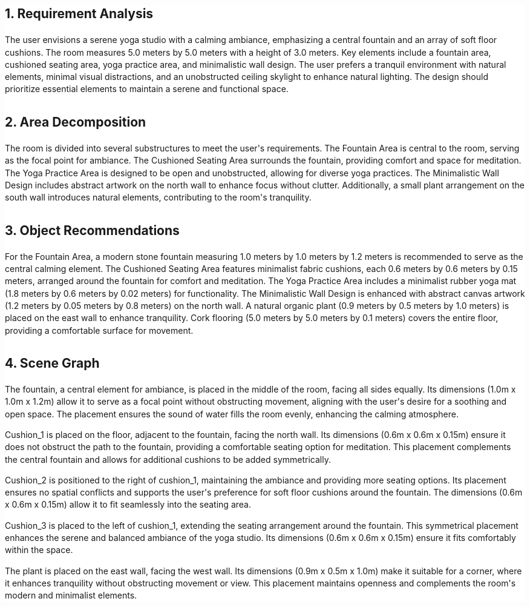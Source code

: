 ## 1. Requirement Analysis
The user envisions a serene yoga studio with a calming ambiance, emphasizing a central fountain and an array of soft floor cushions. The room measures 5.0 meters by 5.0 meters with a height of 3.0 meters. Key elements include a fountain area, cushioned seating area, yoga practice area, and minimalistic wall design. The user prefers a tranquil environment with natural elements, minimal visual distractions, and an unobstructed ceiling skylight to enhance natural lighting. The design should prioritize essential elements to maintain a serene and functional space.

## 2. Area Decomposition
The room is divided into several substructures to meet the user's requirements. The Fountain Area is central to the room, serving as the focal point for ambiance. The Cushioned Seating Area surrounds the fountain, providing comfort and space for meditation. The Yoga Practice Area is designed to be open and unobstructed, allowing for diverse yoga practices. The Minimalistic Wall Design includes abstract artwork on the north wall to enhance focus without clutter. Additionally, a small plant arrangement on the south wall introduces natural elements, contributing to the room's tranquility.

## 3. Object Recommendations
For the Fountain Area, a modern stone fountain measuring 1.0 meters by 1.0 meters by 1.2 meters is recommended to serve as the central calming element. The Cushioned Seating Area features minimalist fabric cushions, each 0.6 meters by 0.6 meters by 0.15 meters, arranged around the fountain for comfort and meditation. The Yoga Practice Area includes a minimalist rubber yoga mat (1.8 meters by 0.6 meters by 0.02 meters) for functionality. The Minimalistic Wall Design is enhanced with abstract canvas artwork (1.2 meters by 0.05 meters by 0.8 meters) on the north wall. A natural organic plant (0.9 meters by 0.5 meters by 1.0 meters) is placed on the east wall to enhance tranquility. Cork flooring (5.0 meters by 5.0 meters by 0.1 meters) covers the entire floor, providing a comfortable surface for movement.

## 4. Scene Graph
The fountain, a central element for ambiance, is placed in the middle of the room, facing all sides equally. Its dimensions (1.0m x 1.0m x 1.2m) allow it to serve as a focal point without obstructing movement, aligning with the user's desire for a soothing and open space. The placement ensures the sound of water fills the room evenly, enhancing the calming atmosphere.

Cushion_1 is placed on the floor, adjacent to the fountain, facing the north wall. Its dimensions (0.6m x 0.6m x 0.15m) ensure it does not obstruct the path to the fountain, providing a comfortable seating option for meditation. This placement complements the central fountain and allows for additional cushions to be added symmetrically.

Cushion_2 is positioned to the right of cushion_1, maintaining the ambiance and providing more seating options. Its placement ensures no spatial conflicts and supports the user's preference for soft floor cushions around the fountain. The dimensions (0.6m x 0.6m x 0.15m) allow it to fit seamlessly into the seating area.

Cushion_3 is placed to the left of cushion_1, extending the seating arrangement around the fountain. This symmetrical placement enhances the serene and balanced ambiance of the yoga studio. Its dimensions (0.6m x 0.6m x 0.15m) ensure it fits comfortably within the space.

The plant is placed on the east wall, facing the west wall. Its dimensions (0.9m x 0.5m x 1.0m) make it suitable for a corner, where it enhances tranquility without obstructing movement or view. This placement maintains openness and complements the room's modern and minimalist elements.
